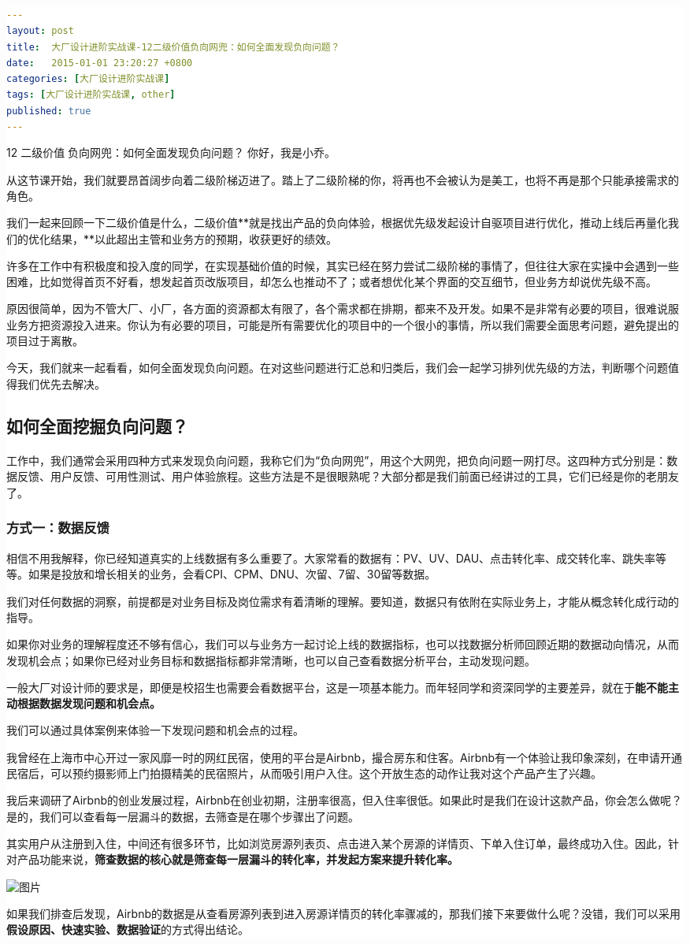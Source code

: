 ```yaml
---
layout: post
title:  大厂设计进阶实战课-12二级价值负向网兜：如何全面发现负向问题？
date:   2015-01-01 23:20:27 +0800
categories: [大厂设计进阶实战课]
tags: [大厂设计进阶实战课, other]
published: true
---
```




12 二级价值 负向网兜：如何全面发现负向问题？
你好，我是小乔。

从这节课开始，我们就要昂首阔步向着二级阶梯迈进了。踏上了二级阶梯的你，将再也不会被认为是美工，也将不再是那个只能承接需求的角色。

我们一起来回顾一下二级价值是什么，二级价值**就是找出产品的负向体验，根据优先级发起设计自驱项目进行优化，推动上线后再量化我们的优化结果，**以此超出主管和业务方的预期，收获更好的绩效。

许多在工作中有积极度和投入度的同学，在实现基础价值的时候，其实已经在努力尝试二级阶梯的事情了，但往往大家在实操中会遇到一些困难，比如觉得首页不好看，想发起首页改版项目，却怎么也推动不了；或者想优化某个界面的交互细节，但业务方却说优先级不高。

原因很简单，因为不管大厂、小厂，各方面的资源都太有限了，各个需求都在排期，都来不及开发。如果不是非常有必要的项目，很难说服业务方把资源投入进来。你认为有必要的项目，可能是所有需要优化的项目中的一个很小的事情，所以我们需要全面思考问题，避免提出的项目过于离散。

今天，我们就来一起看看，如何全面发现负向问题。在对这些问题进行汇总和归类后，我们会一起学习排列优先级的方法，判断哪个问题值得我们优先去解决。

## 如何全面挖掘负向问题？

工作中，我们通常会采用四种方式来发现负向问题，我称它们为“负向网兜”，用这个大网兜，把负向问题一网打尽。这四种方式分别是：数据反馈、用户反馈、可用性测试、用户体验旅程。这些方法是不是很眼熟呢？大部分都是我们前面已经讲过的工具，它们已经是你的老朋友了。

### 方式一：数据反馈

相信不用我解释，你已经知道真实的上线数据有多么重要了。大家常看的数据有：PV、UV、DAU、点击转化率、成交转化率、跳失率等等。如果是投放和增长相关的业务，会看CPI、CPM、DNU、次留、7留、30留等数据。

我们对任何数据的洞察，前提都是对业务目标及岗位需求有着清晰的理解。要知道，数据只有依附在实际业务上，才能从概念转化成行动的指导。

如果你对业务的理解程度还不够有信心，我们可以与业务方一起讨论上线的数据指标，也可以找数据分析师回顾近期的数据动向情况，从而发现机会点；如果你已经对业务目标和数据指标都非常清晰，也可以自己查看数据分析平台，主动发现问题。

一般大厂对设计师的要求是，即便是校招生也需要会看数据平台，这是一项基本能力。而年轻同学和资深同学的主要差异，就在于**能不能主动根据数据发现问题和机会点。**

我们可以通过具体案例来体验一下发现问题和机会点的过程。

我曾经在上海市中心开过一家风靡一时的网红民宿，使用的平台是Airbnb，撮合房东和住客。Airbnb有一个体验让我印象深刻，在申请开通民宿后，可以预约摄影师上门拍摄精美的民宿照片，从而吸引用户入住。这个开放生态的动作让我对这个产品产生了兴趣。

我后来调研了Airbnb的创业发展过程，Airbnb在创业初期，注册率很高，但入住率很低。如果此时是我们在设计这款产品，你会怎么做呢？是的，我们可以查看每一层漏斗的数据，去筛查是在哪个步骤出了问题。

其实用户从注册到入住，中间还有很多环节，比如浏览房源列表页、点击进入某个房源的详情页、下单入住订单，最终成功入住。因此，针对产品功能来说，**筛查数据的核心就是筛查每一层漏斗的转化率，并发起方案来提升转化率。**

![图片](https://learn.lianglianglee.com/%e4%b8%93%e6%a0%8f/%e5%a4%a7%e5%8e%82%e8%ae%be%e8%ae%a1%e8%bf%9b%e9%98%b6%e5%ae%9e%e6%88%98%e8%af%be/assets/ca97d60528684087959f8ff19bc5fe58.jpg)

如果我们排查后发现，Airbnb的数据是从查看房源列表到进入房源详情页的转化率骤减的，那我们接下来要做什么呢？没错，我们可以采用**假设原因、快速实验、数据验证**的方式得出结论。
